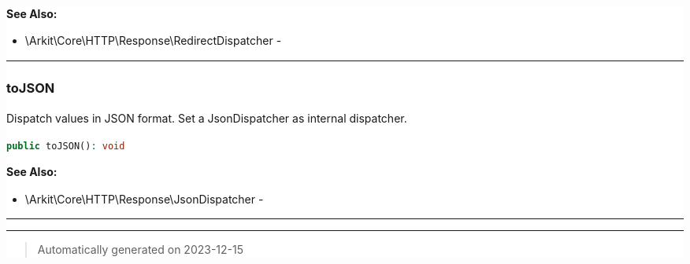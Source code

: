 



**See Also:**

* \Arkit\Core\HTTP\Response\RedirectDispatcher - 

***

### toJSON

Dispatch values in JSON format. Set a JsonDispatcher as internal dispatcher.

```php
public toJSON(): void
```












**See Also:**

* \Arkit\Core\HTTP\Response\JsonDispatcher - 

***


***
> Automatically generated on 2023-12-15
